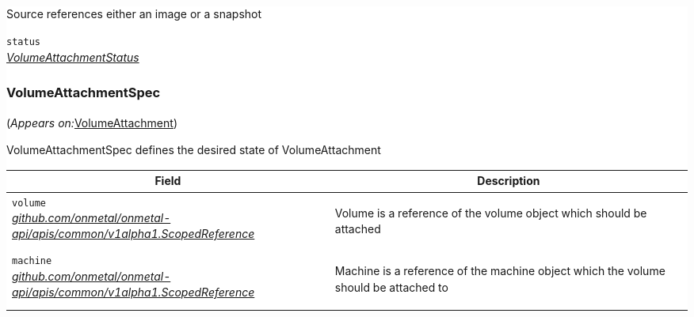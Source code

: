 </a>
</em>
</td>
<td>
<p>Source references either an image or a snapshot</p>
</td>
</tr>
</table>
</td>
</tr>
<tr>
<td>
<code>status</code><br/>
<em>
<a href="#storage.onmetal.de/v1alpha1.VolumeAttachmentStatus">
VolumeAttachmentStatus
</a>
</em>
</td>
<td>
</td>
</tr>
</tbody>
</table>
<h3 id="storage.onmetal.de/v1alpha1.VolumeAttachmentSpec">VolumeAttachmentSpec
</h3>
<p>
(<em>Appears on:</em><a href="#storage.onmetal.de/v1alpha1.VolumeAttachment">VolumeAttachment</a>)
</p>
<div>
<p>VolumeAttachmentSpec defines the desired state of VolumeAttachment</p>
</div>
<table>
<thead>
<tr>
<th>Field</th>
<th>Description</th>
</tr>
</thead>
<tbody>
<tr>
<td>
<code>volume</code><br/>
<em>
<a href="/api-reference/common/#common.onmetal.de/v1alpha1.ScopedReference">
github.com/onmetal/onmetal-api/apis/common/v1alpha1.ScopedReference
</a>
</em>
</td>
<td>
<p>Volume is a reference of the volume object which should be attached</p>
</td>
</tr>
<tr>
<td>
<code>machine</code><br/>
<em>
<a href="/api-reference/common/#common.onmetal.de/v1alpha1.ScopedReference">
github.com/onmetal/onmetal-api/apis/common/v1alpha1.ScopedReference
</a>
</em>
</td>
<td>
<p>Machine is a reference of the machine object which the volume should be attached to</p>